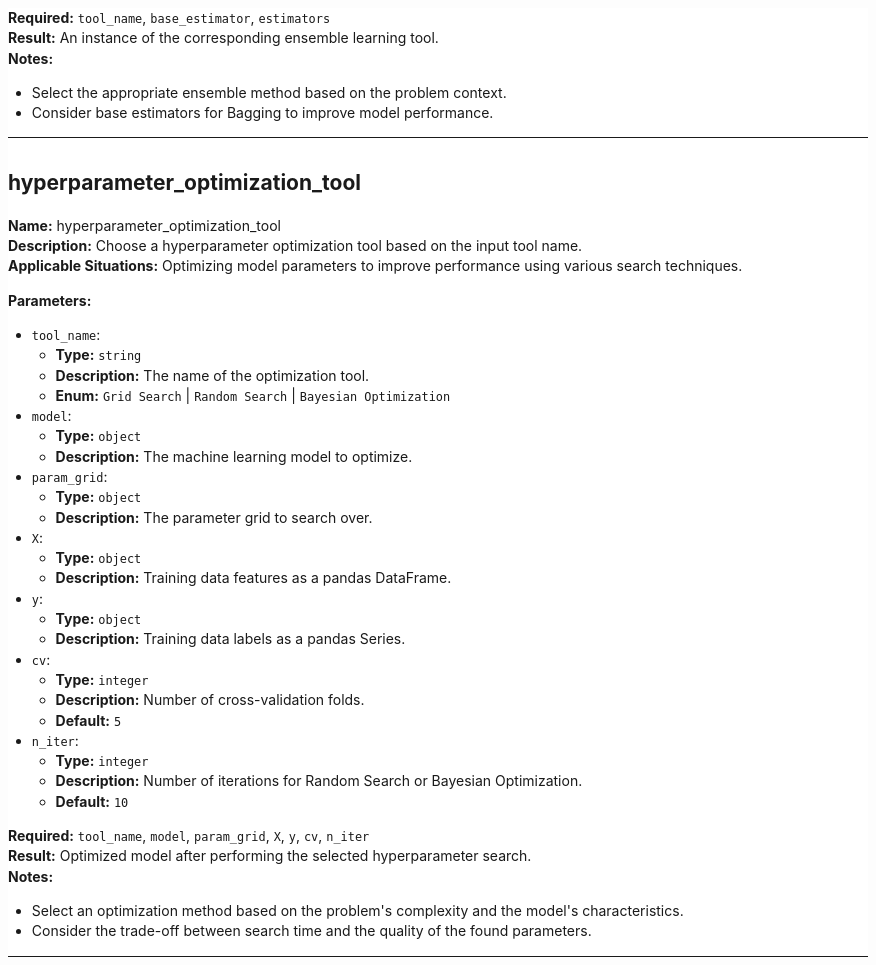 **Required:** `tool_name`, `base_estimator`, `estimators`  
**Result:** An instance of the corresponding ensemble learning tool.  
**Notes:**
- Select the appropriate ensemble method based on the problem context.
- Consider base estimators for Bagging to improve model performance.

---
## hyperparameter_optimization_tool

**Name:** hyperparameter_optimization_tool  
**Description:** Choose a hyperparameter optimization tool based on the input tool name.  
**Applicable Situations:** Optimizing model parameters to improve performance using various search techniques.

**Parameters:**
- `tool_name`:
  - **Type:** `string`
  - **Description:** The name of the optimization tool.
  - **Enum:** `Grid Search` | `Random Search` | `Bayesian Optimization`
- `model`:
  - **Type:** `object`
  - **Description:** The machine learning model to optimize.
- `param_grid`:
  - **Type:** `object`
  - **Description:** The parameter grid to search over.
- `X`:
  - **Type:** `object`
  - **Description:** Training data features as a pandas DataFrame.
- `y`:
  - **Type:** `object`
  - **Description:** Training data labels as a pandas Series.
- `cv`:
  - **Type:** `integer`
  - **Description:** Number of cross-validation folds.
  - **Default:** `5`
- `n_iter`:
  - **Type:** `integer`
  - **Description:** Number of iterations for Random Search or Bayesian Optimization.
  - **Default:** `10`

**Required:** `tool_name`, `model`, `param_grid`, `X`, `y`, `cv`, `n_iter`  
**Result:** Optimized model after performing the selected hyperparameter search.  
**Notes:**
- Select an optimization method based on the problem's complexity and the model's characteristics.
- Consider the trade-off between search time and the quality of the found parameters.

---
